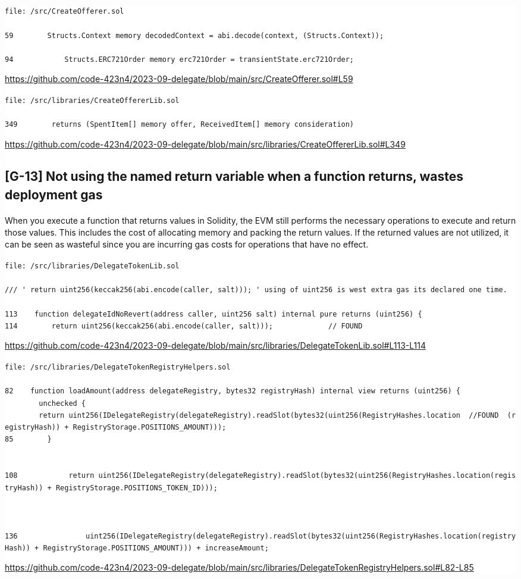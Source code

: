 
```solidity
file: /src/CreateOfferer.sol

59        Structs.Context memory decodedContext = abi.decode(context, (Structs.Context));

94            Structs.ERC721Order memory erc721Order = transientState.erc721Order;

```
https://github.com/code-423n4/2023-09-delegate/blob/main/src/CreateOfferer.sol#L59


```solidity
file: /src/libraries/CreateOffererLib.sol

349        returns (SpentItem[] memory offer, ReceivedItem[] memory consideration)

```
https://github.com/code-423n4/2023-09-delegate/blob/main/src/libraries/CreateOffererLib.sol#L349
## [G-13] Not using the named return variable when a function returns, wastes deployment gas

When you execute a function that returns values in Solidity, the EVM still performs the necessary operations to execute and return those values. This includes the cost of allocating memory and packing the return values. If the returned values are not utilized, it can be seen as wasteful since you are incurring gas costs for operations that have no effect.

```solidity
file: /src/libraries/DelegateTokenLib.sol

/// ' return uint256(keccak256(abi.encode(caller, salt))); ' using of uint256 is west extra gas its declared one time.

113    function delegateIdNoRevert(address caller, uint256 salt) internal pure returns (uint256) {
114        return uint256(keccak256(abi.encode(caller, salt)));             // FOUND

```
https://github.com/code-423n4/2023-09-delegate/blob/main/src/libraries/DelegateTokenLib.sol#L113-L114


```solidity
file: /src/libraries/DelegateTokenRegistryHelpers.sol

82    function loadAmount(address delegateRegistry, bytes32 registryHash) internal view returns (uint256) {
        unchecked {            
        return uint256(IDelegateRegistry(delegateRegistry).readSlot(bytes32(uint256(RegistryHashes.location  //FOUND  (registryHash)) + RegistryStorage.POSITIONS_AMOUNT)));
85        }


108            return uint256(IDelegateRegistry(delegateRegistry).readSlot(bytes32(uint256(RegistryHashes.location(registryHash)) + RegistryStorage.POSITIONS_TOKEN_ID))); 



136                uint256(IDelegateRegistry(delegateRegistry).readSlot(bytes32(uint256(RegistryHashes.location(registryHash)) + RegistryStorage.POSITIONS_AMOUNT))) + increaseAmount;

```
https://github.com/code-423n4/2023-09-delegate/blob/main/src/libraries/DelegateTokenRegistryHelpers.sol#L82-L85
